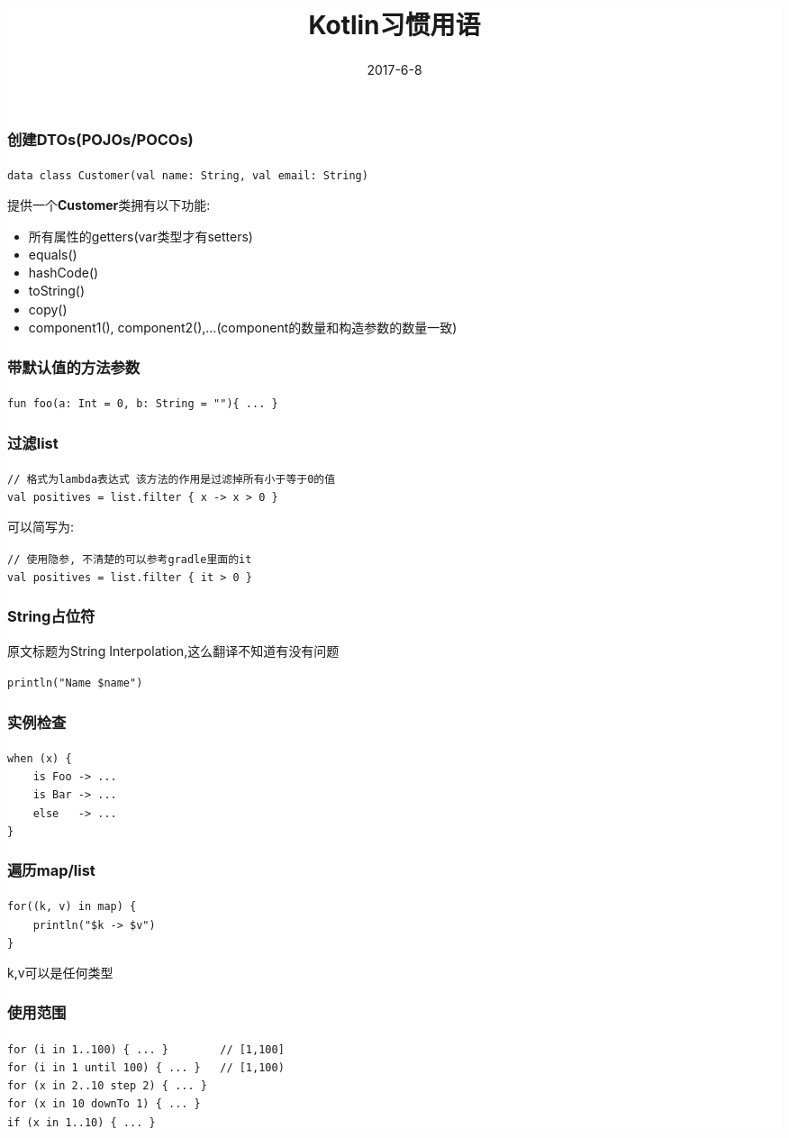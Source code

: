 ﻿---
title: Kotlin习惯用语
date: 2017-6-8
categories: Kotlin
tags: 
	- Kotlin
---

### 创建DTOs(POJOs/POCOs)
```
data class Customer(val name: String, val email: String)
```
提供一个**Customer**类拥有以下功能:
- 所有属性的getters(var类型才有setters)
- equals()
- hashCode()
- toString()
- copy()
- component1(), component2(),...(component的数量和构造参数的数量一致)

### 带默认值的方法参数
```
fun foo(a: Int = 0, b: String = ""){ ... }
```
### 过滤list
```
// 格式为lambda表达式 该方法的作用是过滤掉所有小于等于0的值
val positives = list.filter { x -> x > 0 }
```
可以简写为:
```
// 使用隐参, 不清楚的可以参考gradle里面的it
val positives = list.filter { it > 0 }
```
### String占位符
原文标题为String Interpolation,这么翻译不知道有没有问题
```
println("Name $name")
```
### 实例检查
```
when (x) {
    is Foo -> ...
    is Bar -> ...
    else   -> ...
}
```
### 遍历map/list
```
for((k, v) in map) {
    println("$k -> $v")
}
```
k,v可以是任何类型
### 使用范围
```
for (i in 1..100) { ... }        // [1,100]
for (i in 1 until 100) { ... }   // [1,100)
for (x in 2..10 step 2) { ... }
for (x in 10 downTo 1) { ... }
if (x in 1..10) { ... }
```